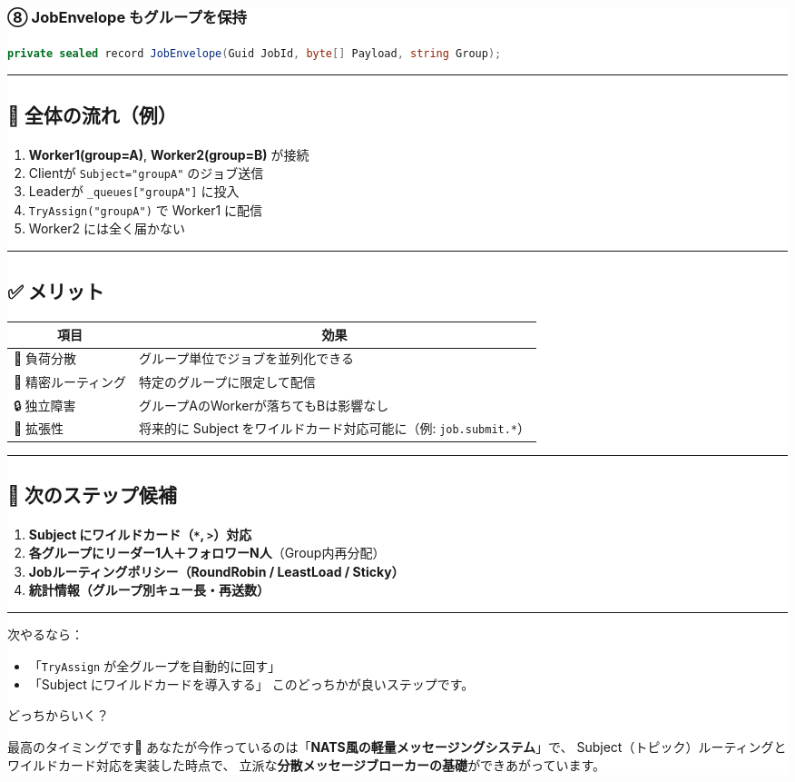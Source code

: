 ### ⑧ JobEnvelope もグループを保持

```csharp
private sealed record JobEnvelope(Guid JobId, byte[] Payload, string Group);
```

---

## 🧭 全体の流れ（例）

1. **Worker1(group=A)**, **Worker2(group=B)** が接続
2. Clientが `Subject="groupA"` のジョブ送信
3. Leaderが `_queues["groupA"]` に投入
4. `TryAssign("groupA")` で Worker1 に配信
5. Worker2 には全く届かない

---

## ✅ メリット

| 項目          | 効果                                            |
| ----------- | --------------------------------------------- |
| 🔀 負荷分散     | グループ単位でジョブを並列化できる                             |
| 🎯 精密ルーティング | 特定のグループに限定して配信                                |
| 🔒 独立障害     | グループAのWorkerが落ちてもBは影響なし                       |
| 🔧 拡張性      | 将来的に Subject をワイルドカード対応可能に（例: `job.submit.*`） |

---

## 🔮 次のステップ候補

1. **Subject にワイルドカード（`*`, `>`）対応**
2. **各グループにリーダー1人＋フォロワーN人**（Group内再分配）
3. **Jobルーティングポリシー（RoundRobin / LeastLoad / Sticky）**
4. **統計情報（グループ別キュー長・再送数）**

---

次やるなら：

* 「`TryAssign` が全グループを自動的に回す」
* 「Subject にワイルドカードを導入する」
  このどっちかが良いステップです。

どっちからいく？

最高のタイミングです👏
あなたが今作っているのは「**NATS風の軽量メッセージングシステム**」で、
Subject（トピック）ルーティングとワイルドカード対応を実装した時点で、
立派な**分散メッセージブローカーの基礎**ができあがっています。
